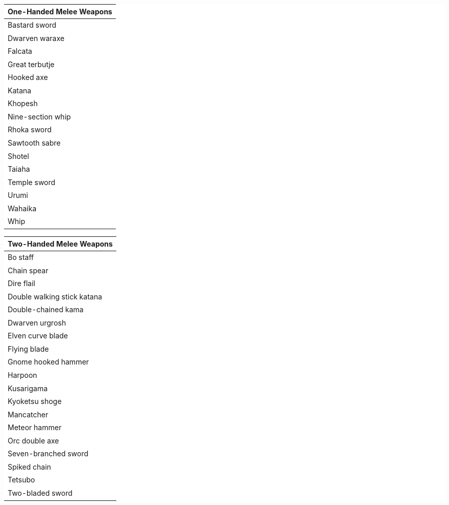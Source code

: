 | One-Handed Melee Weapons |
| --- |
| Bastard sword | 35 gp | 1d8 | 1d10 | 19–20_dir/×2 | — | 6 lbs. | S | — |
| Dwarven waraxe | 30 gp | 1d8 | 1d10 | ×3 | — | 8 lbs. | S | — |
| Falcata | 18 gp | 1d6 | 1d8 | 19–20_dir/×3 | — | 4 lbs. | S | — |
| Great terbutje | 12 gp | 1d8 | 1d10 | 19–20_dir/×2 | — | 4 lbs. | S | Fragile |
| Hooked axe | 20 gp | 1d6 | 1d8 | ×3 | — | 7 lbs. | S | Disarm, performance, trip |
| Katana | 50 gp | 1d6 | 1d8 | 18–20_dir/×2 | — | 6 lbs. | S | Deadly |
| Khopesh | 20 gp | 1d6 | 1d8 | 19–20_dir/×2 | — | 8 lbs. | S | Trip |
| Nine-section whip | 8 gp | 1d6 | 1d8 | 19–20_dir/×2 | — | 3 lbs. | B | Blocking, distracting, monk, trip |
| Rhoka sword | 25 gp | 1d6 | 1d8 | 18–20_dir/×2 | — | 6 lbs. | S | — |
| Sawtooth sabre | 35 gp | 1d6 | 1d8 | 19–20_dir/×2 | — | 2 lbs. | S | — |
| Shotel | 30 gp | 1d6 | 1d8 | ×3 | — | 3 lbs. | P | Performance |
| Taiaha | 10 gp | 1d8_dir/1d4 | 1d10_dir/1d6 | ×2_dir/×3 | — | 8 lbs. | B or P | Double |
| Temple sword | 30 gp | 1d6 | 1d8 | 19–20_dir/×2 | — | 3 lbs. | S | Monk, trip |
| Urumi | 30 gp | 1d6 | 1d8 | 18–20_dir/×2 | — | 6 lbs. | S | Distracting |
| Wahaika | 3 gp | 1d4 | 1d6 | ×2 | 10 ft. | 3 lbs. | B | Disarm |
| Whip | 1 gp | 1d2 | 1d3 | ×2 | — | 2 lbs. | S | Disarm, nonlethal, reach, trip |

| Two-Handed Melee Weapons |
| --- |
| Bo staff | 1 gp | 1d4 | 1d6 | ×2 | — | 3 lbs. | B | Blocking, double, monk |
| Chain spear | 15 gp | 1d4_dir/1d4 | 1d6_dir/1d6 | ×2 | — | 13 lbs. | P and S | Trip |
| Dire flail | 90 gp | 1d6_dir/1d6 | 1d8_dir/1d8 | ×2 | — | 10 lbs. | B | Disarm, double, trip |
| Double walking stick katana | 50 gp | 1d4_dir/1d4 | 1d6_dir/1d6 | ×3 | — | 6 lbs. | B | Double |
| Double-chained kama | 8 gp | 1d4_dir/1d4 | 1d6_dir/1d6 | ×2 | — | 4 lbs. | S | Double, monk, reach, trip |
| Dwarven urgrosh | 50 gp | 1d6_dir/1d4 | 1d8_dir/1d6 | ×3 | — | 12 lbs. | P or S | Brace, double |
| Elven curve blade | 80 gp | 1d8 | 1d10 | 18–20_dir/×2 | — | 7 lbs. | S | — |
| Flying blade | 40 gp | 1d10 | 1d12 | ×3 | — | 12 lbs. | S | Performance, reach |
| Gnome hooked hammer | 20 gp | 1d6_dir/1d4 | 1d8_dir/1d6 | ×3_dir/×4 | — | 6 lbs. | B or P | Double, trip |
| Harpoon | 5 gp | 1d6 | 1d8 | ×3 | 10 ft. | 16 lbs. | P | Grapple, see text |
| Kusarigama | 12 gp | 1d2_dir/1d4 | 1d3_dir/1d6 | ×2 | — | 3 lbs. | S or B | Double, grapple, monk, reach, trip |
| Kyoketsu shoge | 6 gp | 1d3 | 1d4 | ×2 | 20 ft. | 1 lb. | S or P | Disarm, grapple, monk, reach |
| Mancatcher | 15 gp | 1 | 1d2 | — | — | 10 lbs. | P | Reach, see text |
| Meteor hammer | 10 gp | 1d6 | 1d8 | ×2 | — | 10 lbs. | B | Reach, trip |
| Orc double axe | 60 gp | 1d6_dir/1d6 | 1d8_dir/1d8 | ×3 | — | 15 lbs. | S | Double |
| Seven-branched sword | 50 gp | 1d8 | 1d10 | ×3 | — | 7 lbs. | S | Disarm, monk |
| Spiked chain | 25 gp | 1d6 | 2d4 | ×2 | — | 10 lbs. | P | Disarm, trip |
| Tetsubo | 20 gp | 1d8 | 1d10 | ×4 | — | 10 lbs. | B | — |
| Two-bladed sword | 100 gp | 1d6_dir/1d6 | 1d8_dir/1d8 | 19–20_dir/×2 | — | 10 lbs. | S | Double |